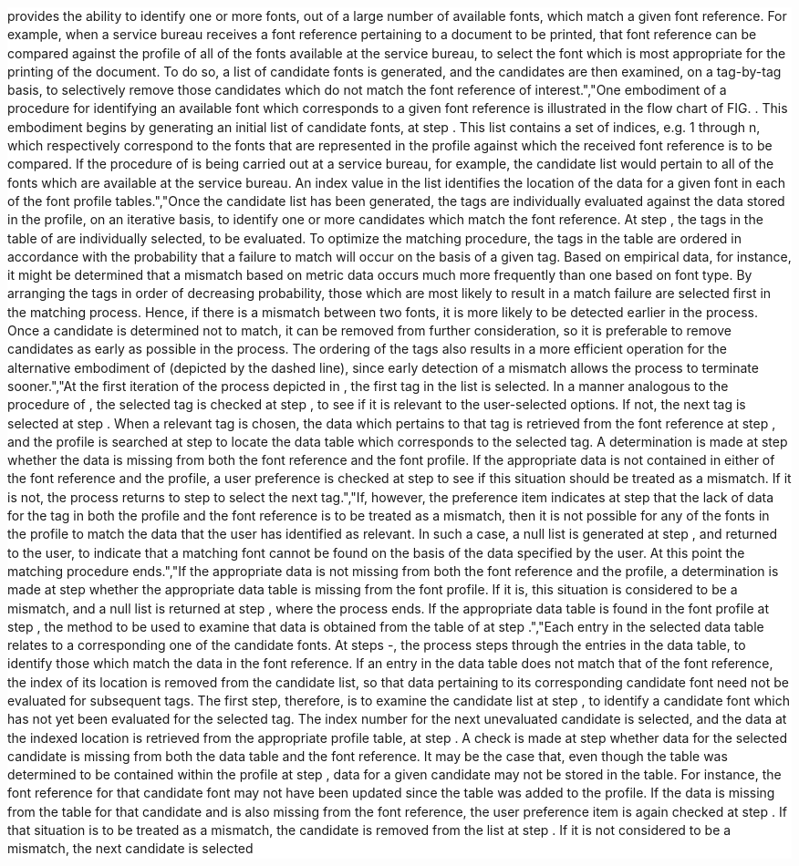 provides the ability to identify one or more fonts, out of a large number of available fonts, which match a given font reference. For example, when a service bureau receives a font reference pertaining to a document to be printed, that font reference can be compared against the profile of all of the fonts available at the service bureau, to select the font which is most appropriate for the printing of the document. To do so, a list of candidate fonts is generated, and the candidates are then examined, on a tag-by-tag basis, to selectively remove those candidates which do not match the font reference of interest.","One embodiment of a procedure for identifying an available font which corresponds to a given font reference is illustrated in the flow chart of FIG. . This embodiment begins by generating an initial list of candidate fonts, at step . This list contains a set of indices, e.g. 1 through n, which respectively correspond to the fonts that are represented in the profile against which the received font reference is to be compared. If the procedure of  is being carried out at a service bureau, for example, the candidate list would pertain to all of the fonts which are available at the service bureau. An index value in the list identifies the location of the data for a given font in each of the font profile tables.","Once the candidate list has been generated, the tags are individually evaluated against the data stored in the profile, on an iterative basis, to identify one or more candidates which match the font reference. At step , the tags in the table of  are individually selected, to be evaluated. To optimize the matching procedure, the tags in the table are ordered in accordance with the probability that a failure to match will occur on the basis of a given tag. Based on empirical data, for instance, it might be determined that a mismatch based on metric data occurs much more frequently than one based on font type. By arranging the tags in order of decreasing probability, those which are most likely to result in a match failure are selected first in the matching process. Hence, if there is a mismatch between two fonts, it is more likely to be detected earlier in the process. Once a candidate is determined not to match, it can be removed from further consideration, so it is preferable to remove candidates as early as possible in the process. The ordering of the tags also results in a more efficient operation for the alternative embodiment of  (depicted by the dashed line), since early detection of a mismatch allows the process to terminate sooner.","At the first iteration of the process depicted in , the first tag in the list is selected. In a manner analogous to the procedure of , the selected tag is checked at step , to see if it is relevant to the user-selected options. If not, the next tag is selected at step . When a relevant tag is chosen, the data which pertains to that tag is retrieved from the font reference at step , and the profile is searched at step  to locate the data table which corresponds to the selected tag. A determination is made at step  whether the data is missing from both the font reference and the font profile. If the appropriate data is not contained in either of the font reference and the profile, a user preference is checked at step  to see if this situation should be treated as a mismatch. If it is not, the process returns to step  to select the next tag.","If, however, the preference item indicates at step  that the lack of data for the tag in both the profile and the font reference is to be treated as a mismatch, then it is not possible for any of the fonts in the profile to match the data that the user has identified as relevant. In such a case, a null list is generated at step , and returned to the user, to indicate that a matching font cannot be found on the basis of the data specified by the user. At this point the matching procedure ends.","If the appropriate data is not missing from both the font reference and the profile, a determination is made at step  whether the appropriate data table is missing from the font profile. If it is, this situation is considered to be a mismatch, and a null list is returned at step , where the process ends. If the appropriate data table is found in the font profile at step , the method to be used to examine that data is obtained from the table of  at step .","Each entry in the selected data table relates to a corresponding one of the candidate fonts. At steps -, the process steps through the entries in the data table, to identify those which match the data in the font reference. If an entry in the data table does not match that of the font reference, the index of its location is removed from the candidate list, so that data pertaining to its corresponding candidate font need not be evaluated for subsequent tags. The first step, therefore, is to examine the candidate list at step , to identify a candidate font which has not yet been evaluated for the selected tag. The index number for the next unevaluated candidate is selected, and the data at the indexed location is retrieved from the appropriate profile table, at step . A check is made at step  whether data for the selected candidate is missing from both the data table and the font reference. It may be the case that, even though the table was determined to be contained within the profile at step , data for a given candidate may not be stored in the table. For instance, the font reference for that candidate font may not have been updated since the table was added to the profile. If the data is missing from the table for that candidate and is also missing from the font reference, the user preference item is again checked at step . If that situation is to be treated as a mismatch, the candidate is removed from the list at step . If it is not considered to be a mismatch, the next candidate is selected
